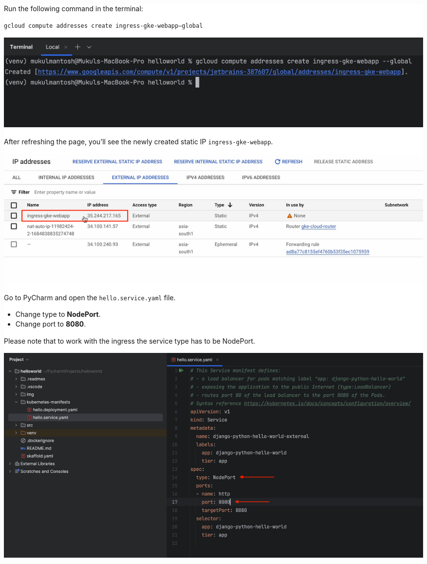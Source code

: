 Run the following command in the terminal:

```bash
gcloud compute addresses create ingress-gke-webapp–global
```

![run-gke-70](./images/screen191.png)

After refreshing the page, you’ll see the newly created static IP `ingress-gke-webapp`.

![run-gke-71](./images/screen192.png)

Go to PyCharm and open the `hello.service.yaml` file.

- Change type to **NodePort**.
- Change port to **8080**.

Please note that to work with the ingress the service type has to be NodePort.

![run-gke-72](./images/screen193.png)
